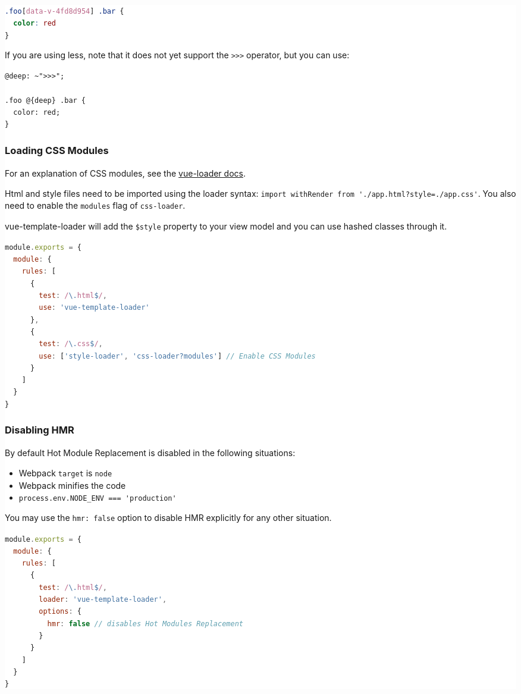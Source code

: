 ```css
.foo[data-v-4fd8d954] .bar {
  color: red
}
```

If you are using less, note that it does not yet support the `>>>` operator, but you can use:
```less
@deep: ~">>>";

.foo @{deep} .bar {
  color: red;
}
```

### Loading CSS Modules

For an explanation of CSS modules, see the [vue-loader docs](https://vue-loader.vuejs.org/en/features/css-modules.html).

Html and style files need to be imported using the loader syntax: `import withRender from './app.html?style=./app.css'`. You also need to enable the `modules` flag of `css-loader`.

vue-template-loader will add the `$style` property to your view model and you can use hashed classes through it.

```js
module.exports = {
  module: {
    rules: [
      {
        test: /\.html$/,
        use: 'vue-template-loader'
      },
      {
        test: /\.css$/,
        use: ['style-loader', 'css-loader?modules'] // Enable CSS Modules
      }
    ]
  }
}
```

### Disabling HMR

By default Hot Module Replacement is disabled in the following situations:

 * Webpack `target` is `node`
 * Webpack minifies the code
 * `process.env.NODE_ENV === 'production'`

You may use the `hmr: false` option to disable HMR explicitly for any other situation.

```js
module.exports = {
  module: {
    rules: [
      {
        test: /\.html$/,
        loader: 'vue-template-loader',
        options: {
          hmr: false // disables Hot Modules Replacement
        }
      }
    ]
  }
}
```
